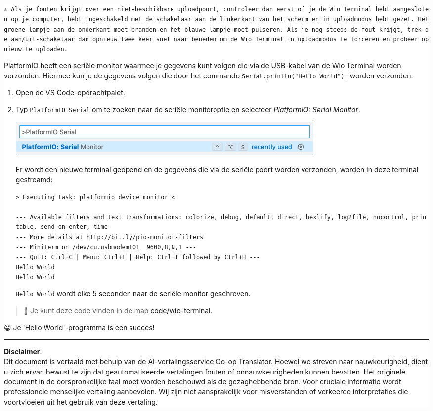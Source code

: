    ⚠️ Als je fouten krijgt over een niet-beschikbare uploadpoort, controleer dan eerst of je de Wio Terminal hebt aangesloten op je computer, hebt ingeschakeld met de schakelaar aan de linkerkant van het scherm en in uploadmodus hebt gezet. Het groene lampje aan de onderkant moet branden en het blauwe lampje moet pulseren. Als je nog steeds de fout krijgt, trek de aan/uit-schakelaar dan opnieuw twee keer snel naar beneden om de Wio Terminal in uploadmodus te forceren en probeer opnieuw te uploaden.

PlatformIO heeft een seriële monitor waarmee je gegevens kunt volgen die via de USB-kabel van de Wio Terminal worden verzonden. Hiermee kun je de gegevens volgen die door het commando `Serial.println("Hello World");` worden verzonden.

1. Open de VS Code-opdrachtpalet.

1. Typ `PlatformIO Serial` om te zoeken naar de seriële monitoroptie en selecteer *PlatformIO: Serial Monitor*.

    ![De PlatformIO-seriële monitoroptie in de opdrachtpalet](../../../../../translated_images/vscode-platformio-serial-monitor-command-palette.b348ec841b8a1c14af503d6fc0bf73c657c79c9acc12a6b6dd485ce3b5826f48.nl.png)

    Er wordt een nieuwe terminal geopend en de gegevens die via de seriële poort worden verzonden, worden in deze terminal gestreamd:

    ```output
    > Executing task: platformio device monitor <
    
    --- Available filters and text transformations: colorize, debug, default, direct, hexlify, log2file, nocontrol, printable, send_on_enter, time
    --- More details at http://bit.ly/pio-monitor-filters
    --- Miniterm on /dev/cu.usbmodem101  9600,8,N,1 ---
    --- Quit: Ctrl+C | Menu: Ctrl+T | Help: Ctrl+T followed by Ctrl+H ---
    Hello World
    Hello World
    ```

    `Hello World` wordt elke 5 seconden naar de seriële monitor geschreven.

> 💁 Je kunt deze code vinden in de map [code/wio-terminal](../../../../../1-getting-started/lessons/1-introduction-to-iot/code/wio-terminal).

😀 Je 'Hello World'-programma is een succes!

---

**Disclaimer**:  
Dit document is vertaald met behulp van de AI-vertalingsservice [Co-op Translator](https://github.com/Azure/co-op-translator). Hoewel we streven naar nauwkeurigheid, dient u zich ervan bewust te zijn dat geautomatiseerde vertalingen fouten of onnauwkeurigheden kunnen bevatten. Het originele document in de oorspronkelijke taal moet worden beschouwd als de gezaghebbende bron. Voor cruciale informatie wordt professionele menselijke vertaling aanbevolen. Wij zijn niet aansprakelijk voor misverstanden of verkeerde interpretaties die voortvloeien uit het gebruik van deze vertaling.